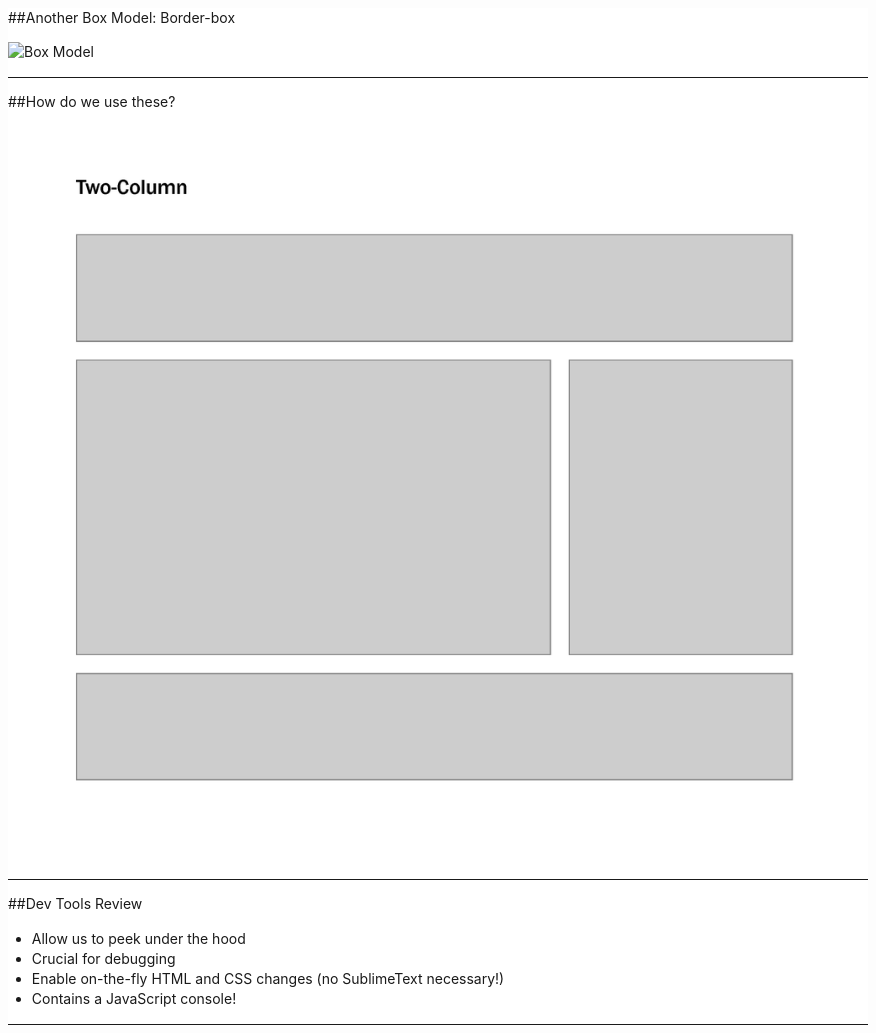 
##Another Box Model: Border-box

![Box Model](../../img/class04/box-model.jpg)

---

##How do we use these?

![Layouts](starter_code/layout_challenge/png/layouts_Page_1.png)


---

##Dev Tools Review

* Allow us to peek under the hood
* Crucial for debugging
* Enable on-the-fly HTML and CSS changes (no SublimeText necessary!)
* Contains a JavaScript console!

---
